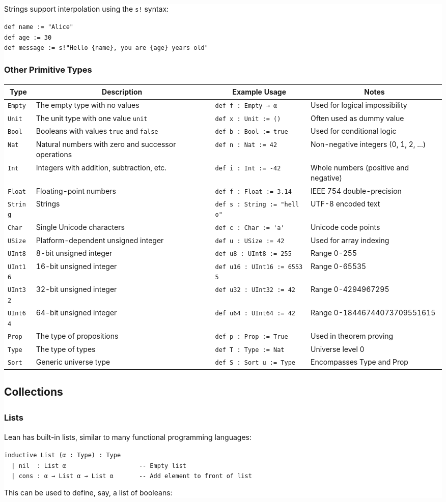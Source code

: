 Strings support interpolation using the `s!` syntax:

```lean
def name := "Alice"
def age := 30
def message := s!"Hello {name}, you are {age} years old"
```

### Other Primitive Types

| Type     | Description                                        | Example Usage               | Notes                                 |
| -------- | -------------------------------------------------- | --------------------------- | ------------------------------------- |
| `Empty`  | The empty type with no values                      | `def f : Empty → α`         | Used for logical impossibility        |
| `Unit`   | The unit type with one value `unit`                | `def x : Unit := ()`        | Often used as dummy value             |
| `Bool`   | Booleans with values `true` and `false`            | `def b : Bool := true`      | Used for conditional logic            |
| `Nat`    | Natural numbers with zero and successor operations | `def n : Nat := 42`         | Non-negative integers (0, 1, 2, ...)  |
| `Int`    | Integers with addition, subtraction, etc.          | `def i : Int := -42`        | Whole numbers (positive and negative) |
| `Float`  | Floating-point numbers                             | `def f : Float := 3.14`     | IEEE 754 double-precision             |
| `String` | Strings                                            | `def s : String := "hello"` | UTF-8 encoded text                    |
| `Char`   | Single Unicode characters                          | `def c : Char := 'a'`       | Unicode code points                   |
| `USize`  | Platform-dependent unsigned integer                | `def u : USize := 42`       | Used for array indexing               |
| `UInt8`  | 8-bit unsigned integer                             | `def u8 : UInt8 := 255`     | Range 0-255                           |
| `UInt16` | 16-bit unsigned integer                            | `def u16 : UInt16 := 65535` | Range 0-65535                         |
| `UInt32` | 32-bit unsigned integer                            | `def u32 : UInt32 := 42`    | Range 0-4294967295                    |
| `UInt64` | 64-bit unsigned integer                            | `def u64 : UInt64 := 42`    | Range 0-18446744073709551615          |
| `Prop`   | The type of propositions                           | `def p : Prop := True`      | Used in theorem proving               |
| `Type`   | The type of types                                  | `def T : Type := Nat`       | Universe level 0                      |
| `Sort`   | Generic universe type                              | `def S : Sort u := Type`    | Encompasses Type and Prop             |

## Collections

### Lists

Lean has built-in lists, similar to many functional programming languages:

```lean
inductive List (α : Type) : Type
  | nil  : List α                    -- Empty list
  | cons : α → List α → List α       -- Add element to front of list
```

This can be used to define, say, a list of booleans:
